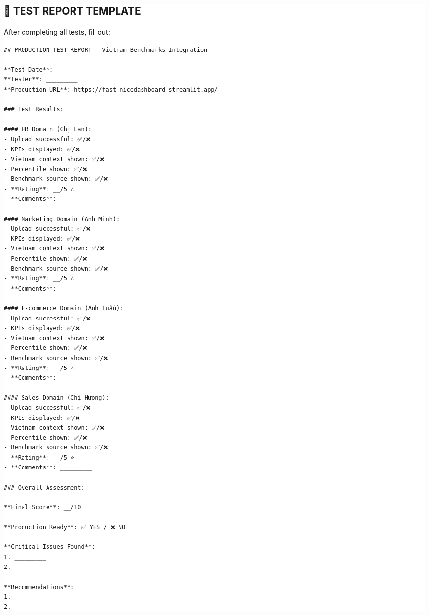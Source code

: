 
## 📝 TEST REPORT TEMPLATE

After completing all tests, fill out:

```
## PRODUCTION TEST REPORT - Vietnam Benchmarks Integration

**Test Date**: _________
**Tester**: _________
**Production URL**: https://fast-nicedashboard.streamlit.app/

### Test Results:

#### HR Domain (Chị Lan):
- Upload successful: ✅/❌
- KPIs displayed: ✅/❌
- Vietnam context shown: ✅/❌
- Percentile shown: ✅/❌
- Benchmark source shown: ✅/❌
- **Rating**: __/5 ⭐
- **Comments**: _________

#### Marketing Domain (Anh Minh):
- Upload successful: ✅/❌
- KPIs displayed: ✅/❌
- Vietnam context shown: ✅/❌
- Percentile shown: ✅/❌
- Benchmark source shown: ✅/❌
- **Rating**: __/5 ⭐
- **Comments**: _________

#### E-commerce Domain (Anh Tuấn):
- Upload successful: ✅/❌
- KPIs displayed: ✅/❌
- Vietnam context shown: ✅/❌
- Percentile shown: ✅/❌
- Benchmark source shown: ✅/❌
- **Rating**: __/5 ⭐
- **Comments**: _________

#### Sales Domain (Chị Hương):
- Upload successful: ✅/❌
- KPIs displayed: ✅/❌
- Vietnam context shown: ✅/❌
- Percentile shown: ✅/❌
- Benchmark source shown: ✅/❌
- **Rating**: __/5 ⭐
- **Comments**: _________

### Overall Assessment:

**Final Score**: __/10

**Production Ready**: ✅ YES / ❌ NO

**Critical Issues Found**:
1. _________
2. _________

**Recommendations**:
1. _________
2. _________

```